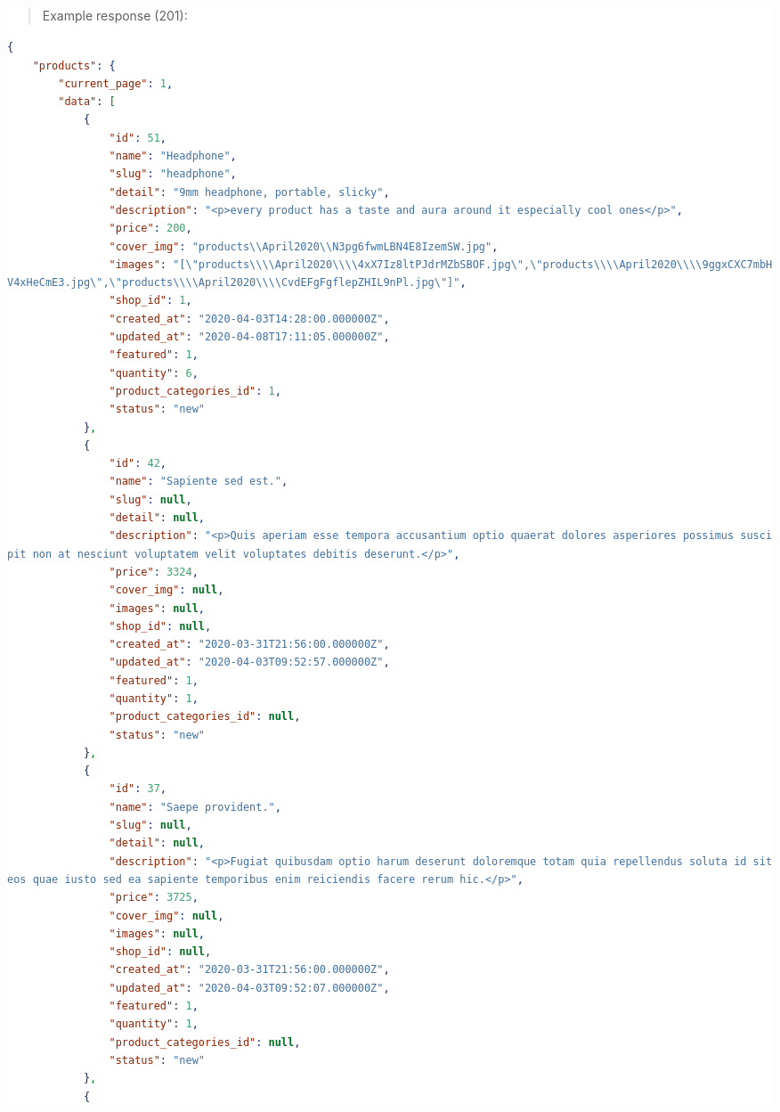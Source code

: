 > Example response (201):

```json
{
    "products": {
        "current_page": 1,
        "data": [
            {
                "id": 51,
                "name": "Headphone",
                "slug": "headphone",
                "detail": "9mm headphone, portable, slicky",
                "description": "<p>every product has a taste and aura around it especially cool ones</p>",
                "price": 200,
                "cover_img": "products\\April2020\\N3pg6fwmLBN4E8IzemSW.jpg",
                "images": "[\"products\\\\April2020\\\\4xX7Iz8ltPJdrMZbSBOF.jpg\",\"products\\\\April2020\\\\9ggxCXC7mbHV4xHeCmE3.jpg\",\"products\\\\April2020\\\\CvdEFgFgflepZHIL9nPl.jpg\"]",
                "shop_id": 1,
                "created_at": "2020-04-03T14:28:00.000000Z",
                "updated_at": "2020-04-08T17:11:05.000000Z",
                "featured": 1,
                "quantity": 6,
                "product_categories_id": 1,
                "status": "new"
            },
            {
                "id": 42,
                "name": "Sapiente sed est.",
                "slug": null,
                "detail": null,
                "description": "<p>Quis aperiam esse tempora accusantium optio quaerat dolores asperiores possimus suscipit non at nesciunt voluptatem velit voluptates debitis deserunt.</p>",
                "price": 3324,
                "cover_img": null,
                "images": null,
                "shop_id": null,
                "created_at": "2020-03-31T21:56:00.000000Z",
                "updated_at": "2020-04-03T09:52:57.000000Z",
                "featured": 1,
                "quantity": 1,
                "product_categories_id": null,
                "status": "new"
            },
            {
                "id": 37,
                "name": "Saepe provident.",
                "slug": null,
                "detail": null,
                "description": "<p>Fugiat quibusdam optio harum deserunt doloremque totam quia repellendus soluta id sit eos quae iusto sed ea sapiente temporibus enim reiciendis facere rerum hic.</p>",
                "price": 3725,
                "cover_img": null,
                "images": null,
                "shop_id": null,
                "created_at": "2020-03-31T21:56:00.000000Z",
                "updated_at": "2020-04-03T09:52:07.000000Z",
                "featured": 1,
                "quantity": 1,
                "product_categories_id": null,
                "status": "new"
            },
            {
```